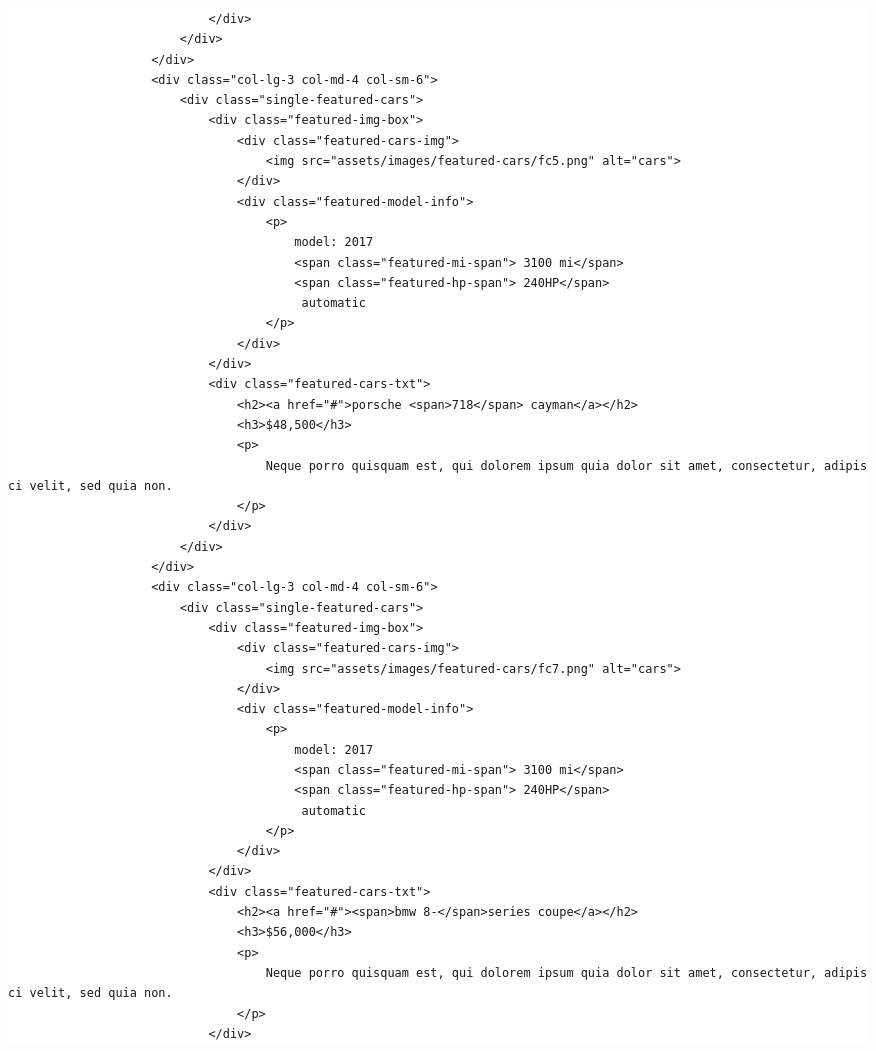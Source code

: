 								</div>
							</div>
						</div>
						<div class="col-lg-3 col-md-4 col-sm-6">
							<div class="single-featured-cars">
								<div class="featured-img-box">
									<div class="featured-cars-img">
										<img src="assets/images/featured-cars/fc5.png" alt="cars">
									</div>
									<div class="featured-model-info">
										<p>
											model: 2017
											<span class="featured-mi-span"> 3100 mi</span> 
											<span class="featured-hp-span"> 240HP</span>
											 automatic
										</p>
									</div>
								</div>
								<div class="featured-cars-txt">
									<h2><a href="#">porsche <span>718</span> cayman</a></h2>
									<h3>$48,500</h3>
									<p>
										Neque porro quisquam est, qui dolorem ipsum quia dolor sit amet, consectetur, adipisci velit, sed quia non. 
									</p>
								</div>
							</div>
						</div>
						<div class="col-lg-3 col-md-4 col-sm-6">
							<div class="single-featured-cars">
								<div class="featured-img-box">
									<div class="featured-cars-img">
										<img src="assets/images/featured-cars/fc7.png" alt="cars">
									</div>
									<div class="featured-model-info">
										<p>
											model: 2017
											<span class="featured-mi-span"> 3100 mi</span> 
											<span class="featured-hp-span"> 240HP</span>
											 automatic
										</p>
									</div>
								</div>
								<div class="featured-cars-txt">
									<h2><a href="#"><span>bmw 8-</span>series coupe</a></h2>
									<h3>$56,000</h3>
									<p>
										Neque porro quisquam est, qui dolorem ipsum quia dolor sit amet, consectetur, adipisci velit, sed quia non. 
									</p>
								</div>